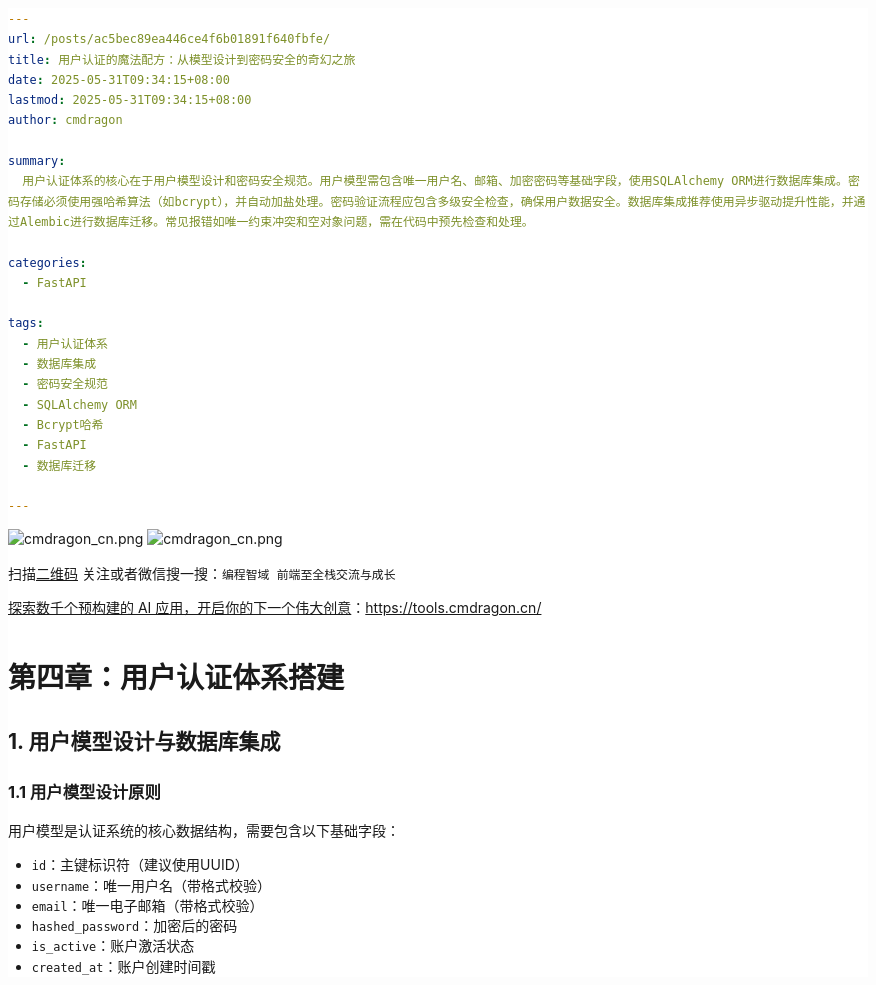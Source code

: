 ```yaml
---
url: /posts/ac5bec89ea446ce4f6b01891f640fbfe/
title: 用户认证的魔法配方：从模型设计到密码安全的奇幻之旅
date: 2025-05-31T09:34:15+08:00
lastmod: 2025-05-31T09:34:15+08:00
author: cmdragon

summary:
  用户认证体系的核心在于用户模型设计和密码安全规范。用户模型需包含唯一用户名、邮箱、加密密码等基础字段，使用SQLAlchemy ORM进行数据库集成。密码存储必须使用强哈希算法（如bcrypt），并自动加盐处理。密码验证流程应包含多级安全检查，确保用户数据安全。数据库集成推荐使用异步驱动提升性能，并通过Alembic进行数据库迁移。常见报错如唯一约束冲突和空对象问题，需在代码中预先检查和处理。

categories:
  - FastAPI

tags:
  - 用户认证体系
  - 数据库集成
  - 密码安全规范
  - SQLAlchemy ORM
  - Bcrypt哈希
  - FastAPI
  - 数据库迁移

---
```


<img src="https://static.shutu.cn/shutu/jpeg/open3b/2025-05-31/2febc3080169d2485b18fd09923e44c8.jpeg" title="cmdragon_cn.png" alt="cmdragon_cn.png"/>

<img src="https://api2.cmdragon.cn/upload/cmder/20250304_012821924.jpg" title="cmdragon_cn.png" alt="cmdragon_cn.png"/>


扫描[二维码](https://api2.cmdragon.cn/upload/cmder/20250304_012821924.jpg)
关注或者微信搜一搜：`编程智域 前端至全栈交流与成长`

[探索数千个预构建的 AI 应用，开启你的下一个伟大创意](https://tools.cmdragon.cn/zh/apps?category=ai_chat)：https://tools.cmdragon.cn/

# 第四章：用户认证体系搭建

## 1. 用户模型设计与数据库集成

### 1.1 用户模型设计原则

用户模型是认证系统的核心数据结构，需要包含以下基础字段：

- `id`：主键标识符（建议使用UUID）
- `username`：唯一用户名（带格式校验）
- `email`：唯一电子邮箱（带格式校验）
- `hashed_password`：加密后的密码
- `is_active`：账户激活状态
- `created_at`：账户创建时间戳
